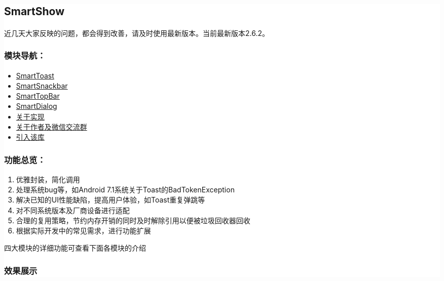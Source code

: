 ## SmartShow
近几天大家反映的问题，都会得到改善，请及时使用最新版本。当前最新版本2.6.2。
### 模块导航：
* [SmartToast](#SmartToast部分)
* [SmartSnackbar](#SmartSnackbar部分)
* [SmartTopBar](#SmartTopbar部分)
* [SmartDialog](#SmartDialog部分)
* [关于实现](#代码实现)
* [关于作者及微信交流群](#关于作者)
* [引入该库](#引入SmartShow)
### 功能总览：
1. 优雅封装，简化调用
2. 处理系统bug等，如Android 7.1系统关于Toast的BadTokenException
3. 解决已知的UI性能缺陷，提高用户体验，如Toast重复弹跳等
4. 对不同系统版本及厂商设备进行适配
5. 合理的复用策略，节约内存开销的同时及时解除引用以便被垃圾回收器回收
6. 根据实际开发中的常见需求，进行功能扩展

四大模块的详细功能可查看下面各模块的介绍
### 效果展示